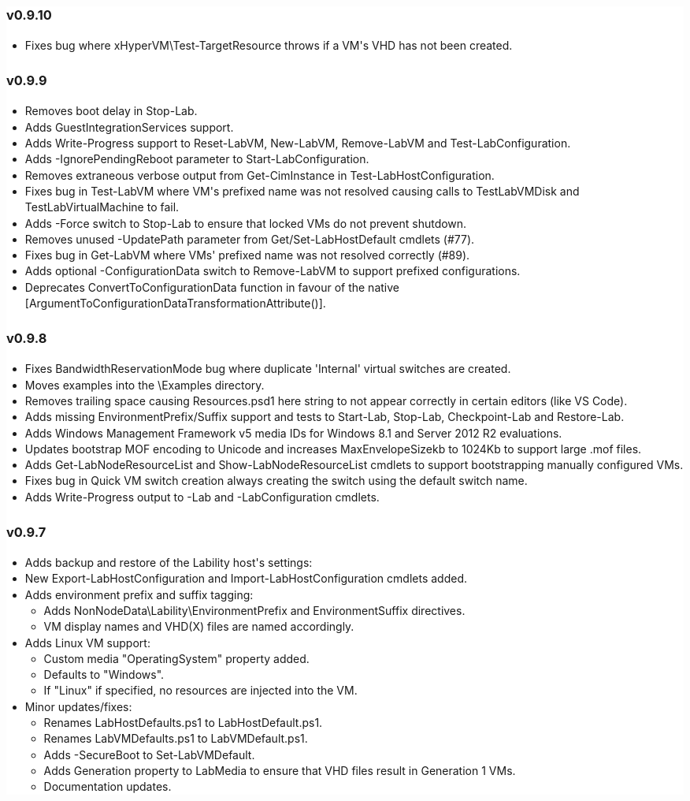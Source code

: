 ### v0.9.10

* Fixes bug where xHyperVM\Test-TargetResource throws if a VM's VHD has not been created.

### v0.9.9

* Removes boot delay in Stop-Lab.
* Adds GuestIntegrationServices support.
* Adds Write-Progress support to Reset-LabVM, New-LabVM, Remove-LabVM and Test-LabConfiguration.
* Adds -IgnorePendingReboot parameter to Start-LabConfiguration.
* Removes extraneous verbose output from Get-CimInstance in Test-LabHostConfiguration.
* Fixes bug in Test-LabVM where VM's prefixed name was not resolved causing calls to TestLabVMDisk and TestLabVirtualMachine to fail.
* Adds -Force switch to Stop-Lab to ensure that locked VMs do not prevent shutdown.
* Removes unused -UpdatePath parameter from Get/Set-LabHostDefault cmdlets (#77).
* Fixes bug in Get-LabVM where VMs' prefixed name was not resolved correctly (#89).
* Adds optional -ConfigurationData switch to Remove-LabVM to support prefixed configurations.
* Deprecates ConvertToConfigurationData function in favour of the native [ArgumentToConfigurationDataTransformationAttribute()].

### v0.9.8

* Fixes BandwidthReservationMode bug where duplicate 'Internal' virtual switches are created.
* Moves examples into the \Examples directory.
* Removes trailing space causing Resources.psd1 here string to not appear correctly in certain editors (like VS Code).
* Adds missing EnvironmentPrefix/Suffix support and tests to Start-Lab, Stop-Lab, Checkpoint-Lab and Restore-Lab.
* Adds Windows Management Framework v5 media IDs for Windows 8.1 and Server 2012 R2 evaluations.
* Updates bootstrap MOF encoding to Unicode and increases MaxEnvelopeSizekb to 1024Kb to support large .mof files.
* Adds Get-LabNodeResourceList and Show-LabNodeResourceList cmdlets to support bootstrapping manually configured VMs.
* Fixes bug in Quick VM switch creation always creating the switch using the default switch name.
* Adds Write-Progress output to -Lab and -LabConfiguration cmdlets.

### v0.9.7

* Adds backup and restore of the Lability host's settings:
 * New Export-LabHostConfiguration and Import-LabHostConfiguration cmdlets added.
* Adds environment prefix and suffix tagging:
  * Adds NonNodeData\Lability\EnvironmentPrefix and EnvironmentSuffix directives.
  * VM display names and VHD(X) files are named accordingly.
* Adds Linux VM support:
  * Custom media "OperatingSystem" property added.
  * Defaults to "Windows".
  * If "Linux" if specified, no resources are injected into the VM.
* Minor updates/fixes:
  * Renames LabHostDefaults.ps1 to LabHostDefault.ps1.
  * Renames LabVMDefaults.ps1 to LabVMDefault.ps1.
  * Adds -SecureBoot to Set-LabVMDefault.
  * Adds Generation property to LabMedia to ensure that VHD files result in Generation 1 VMs.
  * Documentation updates.
